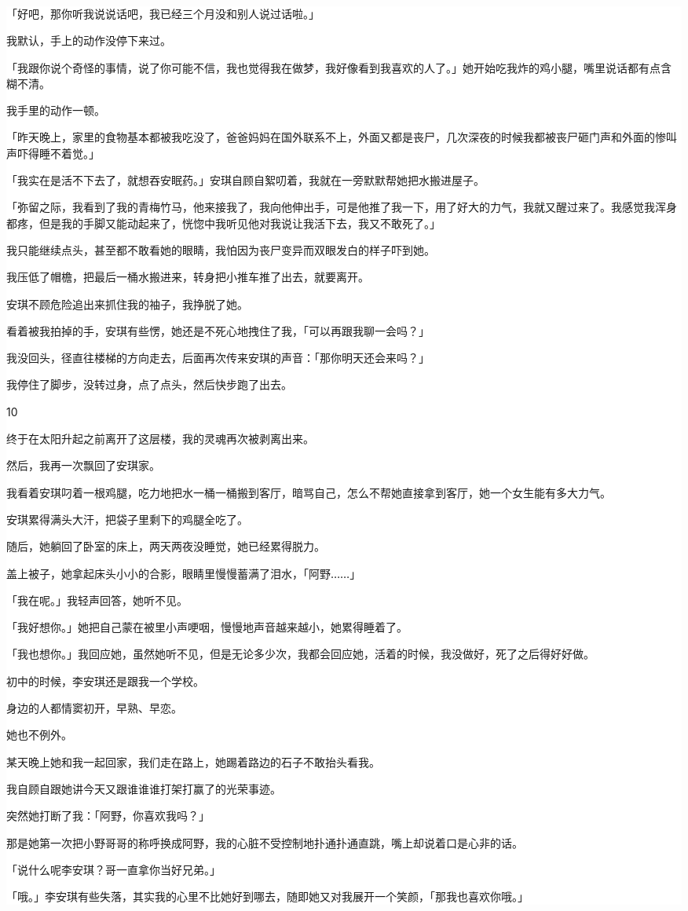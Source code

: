 「好吧，那你听我说说话吧，我已经三个月没和别人说过话啦。」

我默认，手上的动作没停下来过。

「我跟你说个奇怪的事情，说了你可能不信，我也觉得我在做梦，我好像看到我喜欢的人了。」她开始吃我炸的鸡小腿，嘴里说话都有点含糊不清。

我手里的动作一顿。

「昨天晚上，家里的食物基本都被我吃没了，爸爸妈妈在国外联系不上，外面又都是丧尸，几次深夜的时候我都被丧尸砸门声和外面的惨叫声吓得睡不着觉。」

「我实在是活不下去了，就想吞安眠药。」安琪自顾自絮叨着，我就在一旁默默帮她把水搬进屋子。

「弥留之际，我看到了我的青梅竹马，他来接我了，我向他伸出手，可是他推了我一下，用了好大的力气，我就又醒过来了。我感觉我浑身都疼，但是我的手脚又能动起来了，恍惚中我听见他对我说让我活下去，我又不敢死了。」

我只能继续点头，甚至都不敢看她的眼睛，我怕因为丧尸变异而双眼发白的样子吓到她。

我压低了帽檐，把最后一桶水搬进来，转身把小推车推了出去，就要离开。

安琪不顾危险追出来抓住我的袖子，我挣脱了她。

看着被我拍掉的手，安琪有些愣，她还是不死心地拽住了我，「可以再跟我聊一会吗？」

我没回头，径直往楼梯的方向走去，后面再次传来安琪的声音：「那你明天还会来吗？」

我停住了脚步，没转过身，点了点头，然后快步跑了出去。

10

终于在太阳升起之前离开了这层楼，我的灵魂再次被剥离出来。

然后，我再一次飘回了安琪家。

我看着安琪叼着一根鸡腿，吃力地把水一桶一桶搬到客厅，暗骂自己，怎么不帮她直接拿到客厅，她一个女生能有多大力气。

安琪累得满头大汗，把袋子里剩下的鸡腿全吃了。

随后，她躺回了卧室的床上，两天两夜没睡觉，她已经累得脱力。

盖上被子，她拿起床头小小的合影，眼睛里慢慢蓄满了泪水，「阿野……」

「我在呢。」我轻声回答，她听不见。

「我好想你。」她把自己蒙在被里小声哽咽，慢慢地声音越来越小，她累得睡着了。

「我也想你。」我回应她，虽然她听不见，但是无论多少次，我都会回应她，活着的时候，我没做好，死了之后得好好做。

初中的时候，李安琪还是跟我一个学校。

身边的人都情窦初开，早熟、早恋。

她也不例外。

某天晚上她和我一起回家，我们走在路上，她踢着路边的石子不敢抬头看我。

我自顾自跟她讲今天又跟谁谁谁打架打赢了的光荣事迹。

突然她打断了我：「阿野，你喜欢我吗？」

那是她第一次把小野哥哥的称呼换成阿野，我的心脏不受控制地扑通扑通直跳，嘴上却说着口是心非的话。

「说什么呢李安琪？哥一直拿你当好兄弟。」

「哦。」李安琪有些失落，其实我的心里不比她好到哪去，随即她又对我展开一个笑颜，「那我也喜欢你哦。」
